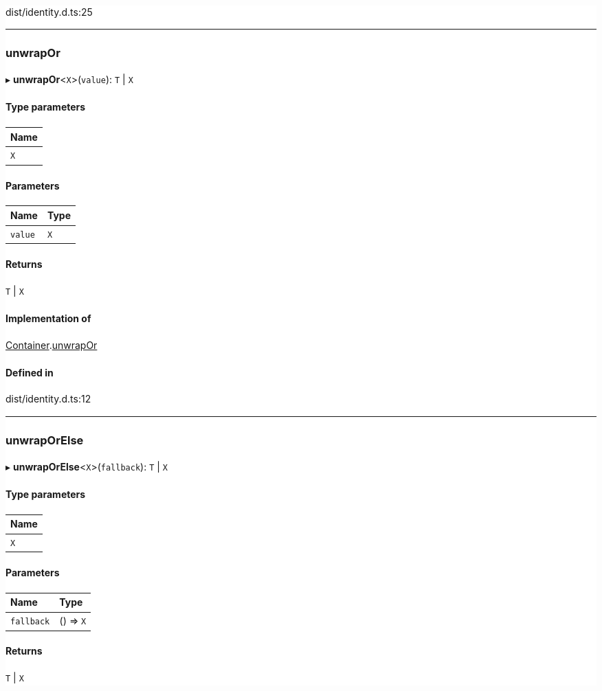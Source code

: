 dist/identity.d.ts:25

___

### unwrapOr

▸ **unwrapOr**\<`X`\>(`value`): `T` \| `X`

#### Type parameters

| Name |
| :------ |
| `X` |

#### Parameters

| Name | Type |
| :------ | :------ |
| `value` | `X` |

#### Returns

`T` \| `X`

#### Implementation of

[Container](../interfaces/Container.md).[unwrapOr](../interfaces/Container.md#unwrapor)

#### Defined in

dist/identity.d.ts:12

___

### unwrapOrElse

▸ **unwrapOrElse**\<`X`\>(`fallback`): `T` \| `X`

#### Type parameters

| Name |
| :------ |
| `X` |

#### Parameters

| Name | Type |
| :------ | :------ |
| `fallback` | () => `X` |

#### Returns

`T` \| `X`
